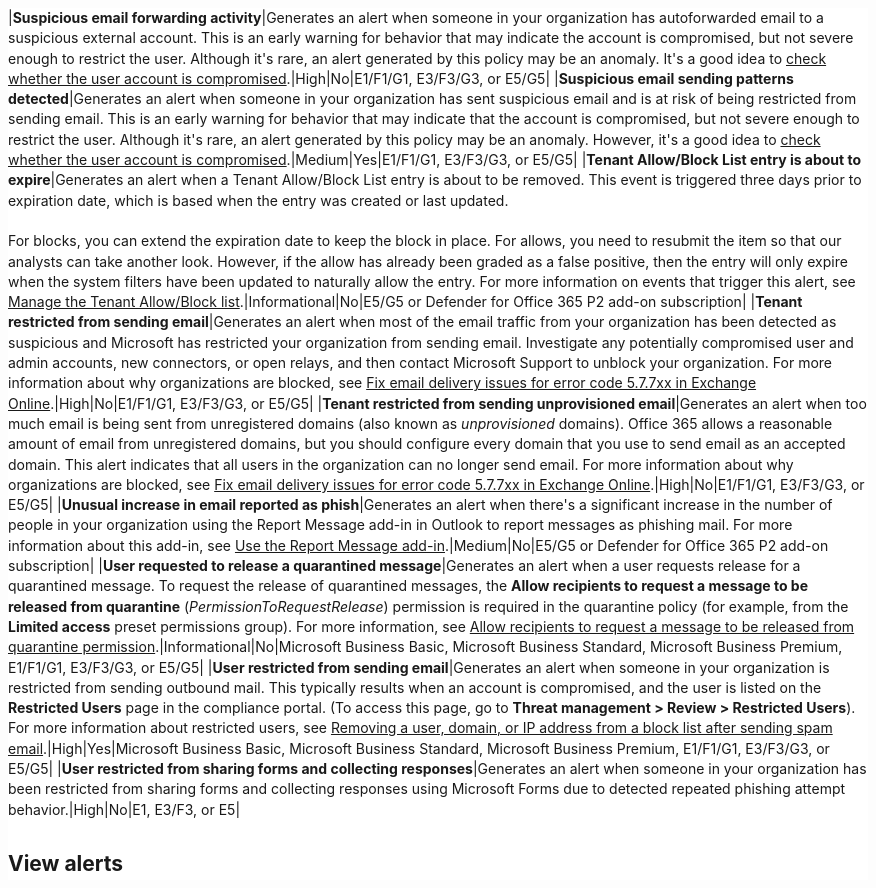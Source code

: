 |**Suspicious email forwarding activity**|Generates an alert when someone in your organization has autoforwarded email to a suspicious external account. This is an early warning for behavior that may indicate the account is compromised, but not severe enough to restrict the user. Although it's rare, an alert generated by this policy may be an anomaly. It's a good idea to [check whether the user account is compromised](../security/office-365-security/responding-to-a-compromised-email-account.md).|High|No|E1/F1/G1, E3/F3/G3, or E5/G5|
|**Suspicious email sending patterns detected**|Generates an alert when someone in your organization has sent suspicious email and is at risk of being restricted from sending email. This is an early warning for behavior that may indicate that the account is compromised, but not severe enough to restrict the user. Although it's rare, an alert generated by this policy may be an anomaly. However, it's a good idea to [check whether the user account is compromised](../security/office-365-security/responding-to-a-compromised-email-account.md).|Medium|Yes|E1/F1/G1, E3/F3/G3, or E5/G5|
|**Tenant Allow/Block List entry is about to expire**|Generates an alert when a Tenant Allow/Block List entry is about to be removed. This event is triggered three days prior to expiration date, which is based when the entry was created or last updated. <br/><br/> For blocks, you can extend the expiration date to keep the block in place. For allows, you need to resubmit the item so that our analysts can take another look. However, if the allow has already been graded as a false positive, then the entry will only expire when the system filters have been updated to naturally allow the entry. For more information on events that trigger this alert, see [Manage the Tenant Allow/Block list](../security/office-365-security/tenant-allow-block-list.md).|Informational|No|E5/G5 or Defender for Office 365 P2 add-on subscription|
|**Tenant restricted from sending email**|Generates an alert when most of the email traffic from your organization has been detected as suspicious and Microsoft has restricted your organization from sending email. Investigate any potentially compromised user and admin accounts, new connectors, or open relays, and then contact Microsoft Support to unblock your organization. For more information about why organizations are blocked, see [Fix email delivery issues for error code 5.7.7xx in Exchange Online](/Exchange/mail-flow-best-practices/non-delivery-reports-in-exchange-online/fix-error-code-5-7-700-through-5-7-750).|High|No|E1/F1/G1, E3/F3/G3, or E5/G5|
|**Tenant restricted from sending unprovisioned email**|Generates an alert when too much email is being sent from unregistered domains (also known as _unprovisioned_ domains). Office 365 allows a reasonable amount of email from unregistered domains, but you should configure every domain that you use to send email as an accepted domain. This alert indicates that all users in the organization can no longer send email. For more information about why organizations are blocked, see [Fix email delivery issues for error code 5.7.7xx in Exchange Online](/Exchange/mail-flow-best-practices/non-delivery-reports-in-exchange-online/fix-error-code-5-7-700-through-5-7-750).|High|No|E1/F1/G1, E3/F3/G3, or E5/G5|
|**Unusual increase in email reported as phish**|Generates an alert when there's a significant increase in the number of people in your organization using the Report Message add-in in Outlook to report messages as phishing mail. For more information about this add-in, see [Use the Report Message add-in](https://support.office.com/article/b5caa9f1-cdf3-4443-af8c-ff724ea719d2).|Medium|No|E5/G5 or Defender for Office 365 P2 add-on subscription|
|**User requested to release a quarantined message**|Generates an alert when a user requests release for a quarantined message. To request the release of quarantined messages, the **Allow recipients to request a message to be released from quarantine** (_PermissionToRequestRelease_) permission is required in the quarantine policy (for example, from the **Limited access** preset permissions group). For more information, see [Allow recipients to request a message to be released from quarantine permission](../security/office-365-security/quarantine-policies.md#allow-recipients-to-request-a-message-to-be-released-from-quarantine-permission).|Informational|No|Microsoft Business Basic, Microsoft Business Standard, Microsoft Business Premium, E1/F1/G1, E3/F3/G3, or E5/G5|
|**User restricted from sending email**|Generates an alert when someone in your organization is restricted from sending outbound mail. This typically results when an account is compromised, and the user is listed on the **Restricted Users** page in the compliance portal. (To access this page, go to **Threat management \> Review \> Restricted Users**). For more information about restricted users, see [Removing a user, domain, or IP address from a block list after sending spam email](/office365/securitycompliance/removing-user-from-restricted-users-portal-after-spam).|High|Yes|Microsoft Business Basic, Microsoft Business Standard, Microsoft Business Premium, E1/F1/G1, E3/F3/G3, or E5/G5|
|**User restricted from sharing forms and collecting responses**|Generates an alert when someone in your organization has been restricted from sharing forms and collecting responses using Microsoft Forms due to detected repeated phishing attempt behavior.|High|No|E1, E3/F3, or E5|

## View alerts
